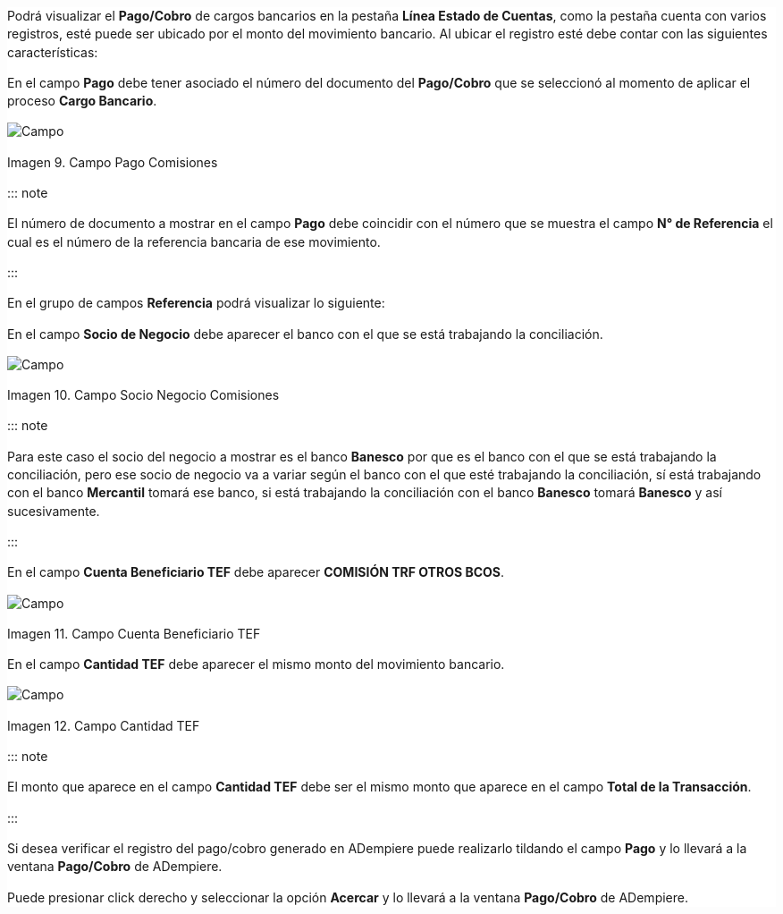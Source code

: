 Podrá visualizar el **Pago/Cobro** de cargos bancarios en la pestaña **Línea Estado de Cuentas**, como la pestaña cuenta con varios registros, esté puede ser ubicado por el monto del movimiento bancario. Al ubicar el registro esté debe contar con las siguientes características:

En el campo **Pago** debe tener asociado el número del documento del **Pago/Cobro** que se seleccionó al momento de aplicar el proceso **Cargo Bancario**.

![Campo](/assets/img/docs/balance-management/bam-balance-image177.png)

Imagen 9. Campo Pago Comisiones

::: note

El número de documento a mostrar en el campo **Pago** debe coincidir con el número que se muestra el campo **N° de Referencia** el cual es el número de la referencia bancaria de ese movimiento.

:::

En el grupo de campos **Referencia** podrá visualizar lo siguiente:

En el campo **Socio de Negocio** debe aparecer el banco con el que se está trabajando la conciliación.

![Campo](/assets/img/docs/balance-management/bam-balance-image178.png)

Imagen 10. Campo Socio Negocio Comisiones

::: note

Para este caso el socio del negocio a mostrar es el banco **Banesco** por que es el banco con el que se está trabajando la conciliación, pero ese socio de negocio va a variar según el banco con el que esté trabajando la conciliación, sí está trabajando con el banco **Mercantil** tomará ese banco, si está trabajando la conciliación con el banco **Banesco** tomará **Banesco** y así sucesivamente.

:::

En el campo **Cuenta Beneficiario TEF** debe aparecer **COMISIÓN TRF OTROS BCOS**.

![Campo](/assets/img/docs/balance-management/bam-balance-image179.png)

Imagen 11. Campo Cuenta Beneficiario TEF

En el campo **Cantidad TEF** debe aparecer el mismo monto del movimiento bancario.

![Campo](/assets/img/docs/balance-management/bam-balance-image180.png)

Imagen 12. Campo Cantidad TEF

::: note

El monto que aparece en el campo **Cantidad TEF** debe ser el mismo monto que aparece en el campo **Total de la Transacción**.

:::

Si desea verificar el registro del pago/cobro generado en ADempiere puede realizarlo tildando el campo **Pago** y lo llevará a la ventana **Pago/Cobro** de ADempiere.

Puede presionar click derecho y seleccionar la opción **Acercar** y lo llevará a la ventana **Pago/Cobro** de ADempiere.
